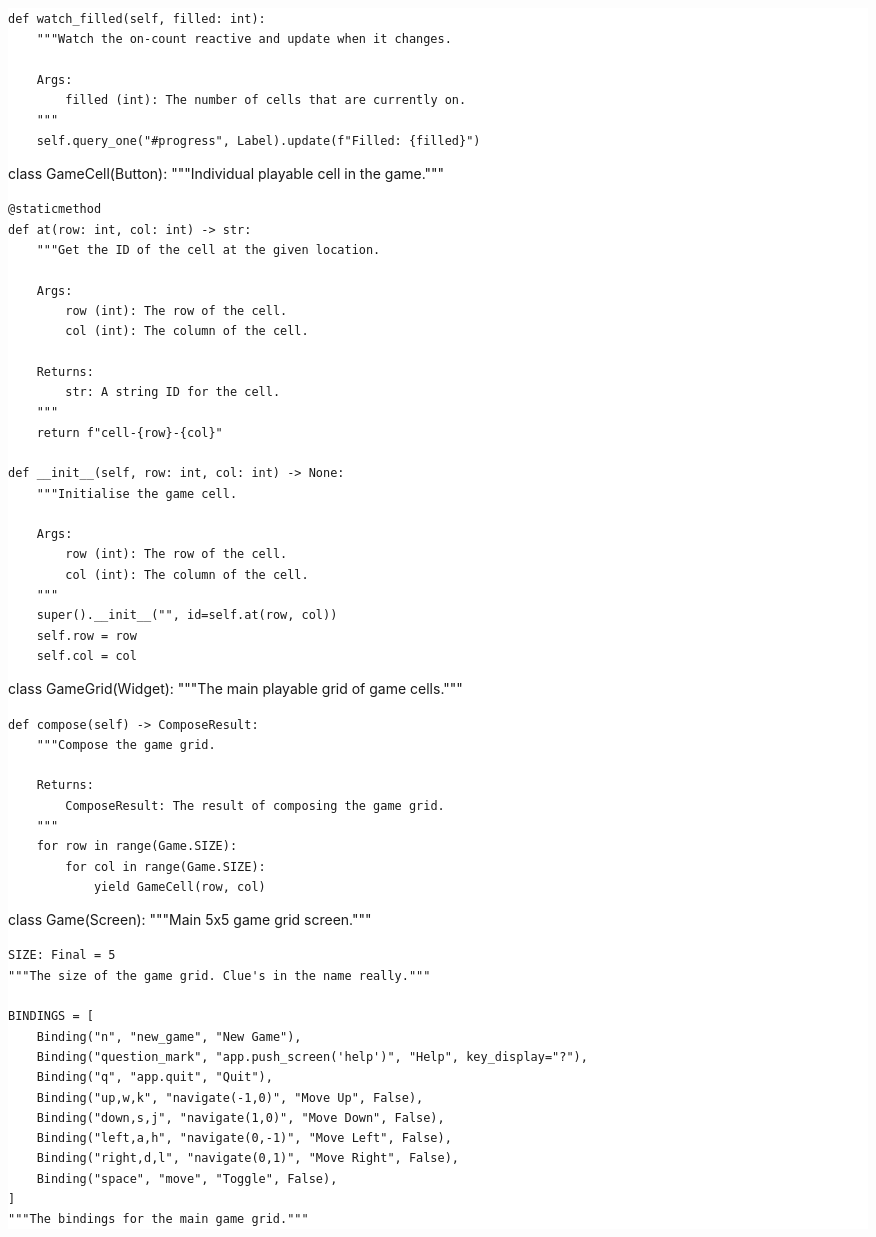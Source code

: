     def watch_filled(self, filled: int):
        """Watch the on-count reactive and update when it changes.

        Args:
            filled (int): The number of cells that are currently on.
        """
        self.query_one("#progress", Label).update(f"Filled: {filled}")


class GameCell(Button):
    """Individual playable cell in the game."""

    @staticmethod
    def at(row: int, col: int) -> str:
        """Get the ID of the cell at the given location.

        Args:
            row (int): The row of the cell.
            col (int): The column of the cell.

        Returns:
            str: A string ID for the cell.
        """
        return f"cell-{row}-{col}"

    def __init__(self, row: int, col: int) -> None:
        """Initialise the game cell.

        Args:
            row (int): The row of the cell.
            col (int): The column of the cell.
        """
        super().__init__("", id=self.at(row, col))
        self.row = row
        self.col = col


class GameGrid(Widget):
    """The main playable grid of game cells."""

    def compose(self) -> ComposeResult:
        """Compose the game grid.

        Returns:
            ComposeResult: The result of composing the game grid.
        """
        for row in range(Game.SIZE):
            for col in range(Game.SIZE):
                yield GameCell(row, col)


class Game(Screen):
    """Main 5x5 game grid screen."""

    SIZE: Final = 5
    """The size of the game grid. Clue's in the name really."""

    BINDINGS = [
        Binding("n", "new_game", "New Game"),
        Binding("question_mark", "app.push_screen('help')", "Help", key_display="?"),
        Binding("q", "app.quit", "Quit"),
        Binding("up,w,k", "navigate(-1,0)", "Move Up", False),
        Binding("down,s,j", "navigate(1,0)", "Move Down", False),
        Binding("left,a,h", "navigate(0,-1)", "Move Left", False),
        Binding("right,d,l", "navigate(0,1)", "Move Right", False),
        Binding("space", "move", "Toggle", False),
    ]
    """The bindings for the main game grid."""

